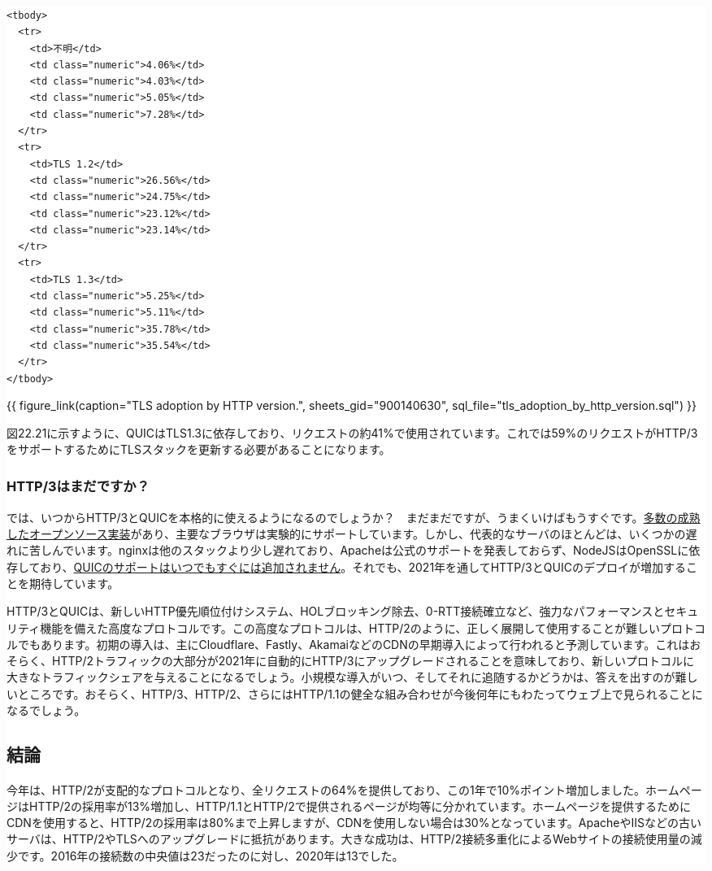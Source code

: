     <tbody>
      <tr>
        <td>不明</td>
        <td class="numeric">4.06%</td>
        <td class="numeric">4.03%</td>
        <td class="numeric">5.05%</td>
        <td class="numeric">7.28%</td>
      </tr>
      <tr>
        <td>TLS 1.2</td>
        <td class="numeric">26.56%</td>
        <td class="numeric">24.75%</td>
        <td class="numeric">23.12%</td>
        <td class="numeric">23.14%</td>
      </tr>
      <tr>
        <td>TLS 1.3</td>
        <td class="numeric">5.25%</td>
        <td class="numeric">5.11%</td>
        <td class="numeric">35.78%</td>
        <td class="numeric">35.54%</td>
      </tr>
    </tbody>
  </table>
  <figcaption>{{ figure_link(caption="TLS adoption by HTTP version.", sheets_gid="900140630", sql_file="tls_adoption_by_http_version.sql") }}</figcaption>
</figure>

図22.21に示すように、QUICはTLS1.3に依存しており、リクエストの約41%で使用されています。これでは59%のリクエストがHTTP/3をサポートするためにTLSスタックを更新する必要があることになります。

### HTTP/3はまだですか？

では、いつからHTTP/3とQUICを本格的に使えるようになるのでしょうか？　まだまだですが、うまくいけばもうすぐです。<a hreflang="en" href="https://github.com/quicwg/base-drafts/wiki/Implementations">多数の成熟したオープンソース実装</a>があり、主要なブラウザは実験的にサポートしています。しかし、代表的なサーバのほとんどは、いくつかの遅れに苦しんでいます。nginxは他のスタックより少し遅れており、Apacheは公式のサポートを発表しておらず、NodeJSはOpenSSLに依存しており、<a hreflang="en" href="https://github.com/openssl/openssl/pull/8797">QUICのサポートはいつでもすぐには追加されません</a>。それでも、2021年を通してHTTP/3とQUICのデプロイが増加することを期待しています。

HTTP/3とQUICは、新しいHTTP優先順位付けシステム、HOLブロッキング除去、0-RTT接続確立など、強力なパフォーマンスとセキュリティ機能を備えた高度なプロトコルです。この高度なプロトコルは、HTTP/2のように、正しく展開して使用することが難しいプロトコルでもあります。初期の導入は、主にCloudflare、Fastly、AkamaiなどのCDNの早期導入によって行われると予測しています。これはおそらく、HTTP/2トラフィックの大部分が2021年に自動的にHTTP/3にアップグレードされることを意味しており、新しいプロトコルに大きなトラフィックシェアを与えることになるでしょう。小規模な導入がいつ、そしてそれに追随するかどうかは、答えを出すのが難しいところです。おそらく、HTTP/3、HTTP/2、さらにはHTTP/1.1の健全な組み合わせが今後何年にもわたってウェブ上で見られることになるでしょう。

## 結論

今年は、HTTP/2が支配的なプロトコルとなり、全リクエストの64%を提供しており、この1年で10%ポイント増加しました。ホームページはHTTP/2の採用率が13%増加し、HTTP/1.1とHTTP/2で提供されるページが均等に分かれています。ホームページを提供するためにCDNを使用すると、HTTP/2の採用率は80%まで上昇しますが、CDNを使用しない場合は30%となっています。ApacheやIISなどの古いサーバは、HTTP/2やTLSへのアップグレードに抵抗があります。大きな成功は、HTTP/2接続多重化によるWebサイトの接続使用量の減少です。2016年の接続数の中央値は23だったのに対し、2020年は13でした。
